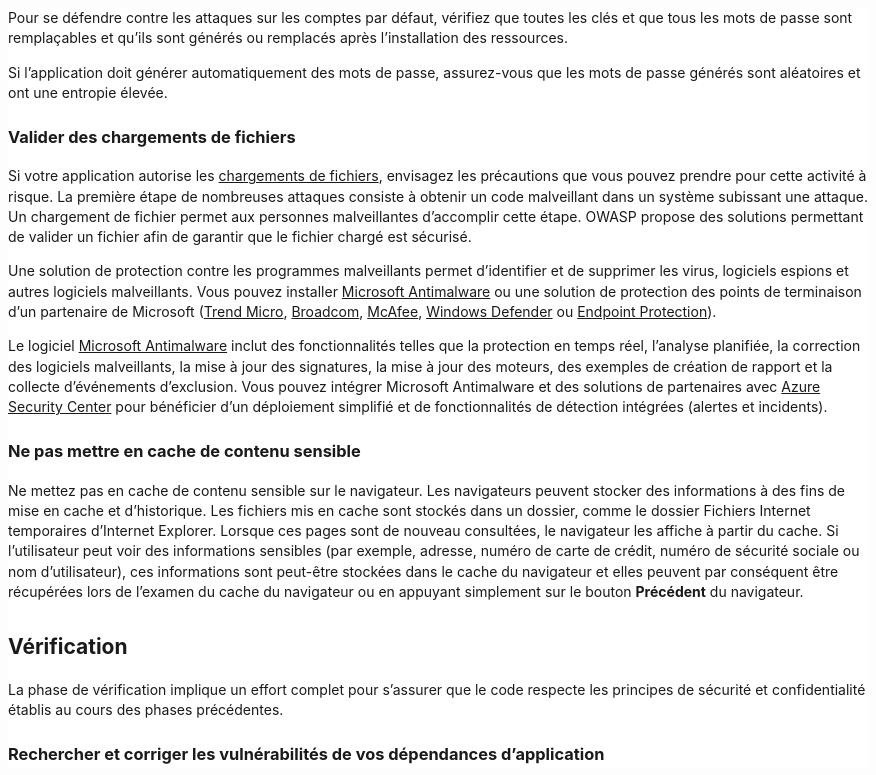 Pour se défendre contre les attaques sur les comptes par défaut, vérifiez que toutes les clés et que tous les mots de passe sont remplaçables et qu’ils sont générés ou remplacés après l’installation des ressources.

Si l’application doit générer automatiquement des mots de passe, assurez-vous que les mots de passe générés sont aléatoires et ont une entropie élevée.

### <a name="validate-file-uploads"></a>Valider des chargements de fichiers

Si votre application autorise les [chargements de fichiers](https://owasp.org/www-community/vulnerabilities/Unrestricted_File_Upload), envisagez les précautions que vous pouvez prendre pour cette activité à risque. La première étape de nombreuses attaques consiste à obtenir un code malveillant dans un système subissant une attaque. Un chargement de fichier permet aux personnes malveillantes d’accomplir cette étape. OWASP propose des solutions permettant de valider un fichier afin de garantir que le fichier chargé est sécurisé.

Une solution de protection contre les programmes malveillants permet d’identifier et de supprimer les virus, logiciels espions et autres logiciels malveillants. Vous pouvez installer [Microsoft Antimalware](../fundamentals/antimalware.md) ou une solution de protection des points de terminaison d’un partenaire de Microsoft ([Trend Micro](https://www.trendmicro.com/azure/), [Broadcom](https://www.broadcom.com/products), [McAfee](https://www.mcafee.com/us/products.aspx), [Windows Defender](/windows/security/threat-protection/windows-defender-antivirus/windows-defender-antivirus-in-windows-10) ou [Endpoint Protection](/configmgr/protect/deploy-use/endpoint-protection)).

Le logiciel [Microsoft Antimalware](../fundamentals/antimalware.md) inclut des fonctionnalités telles que la protection en temps réel, l’analyse planifiée, la correction des logiciels malveillants, la mise à jour des signatures, la mise à jour des moteurs, des exemples de création de rapport et la collecte d’événements d’exclusion. Vous pouvez intégrer Microsoft Antimalware et des solutions de partenaires avec [Azure Security Center](../../security-center/security-center-partner-integration.md) pour bénéficier d’un déploiement simplifié et de fonctionnalités de détection intégrées (alertes et incidents).

### <a name="dont-cache-sensitive-content"></a>Ne pas mettre en cache de contenu sensible

Ne mettez pas en cache de contenu sensible sur le navigateur. Les navigateurs peuvent stocker des informations à des fins de mise en cache et d’historique. Les fichiers mis en cache sont stockés dans un dossier, comme le dossier Fichiers Internet temporaires d’Internet Explorer. Lorsque ces pages sont de nouveau consultées, le navigateur les affiche à partir du cache. Si l’utilisateur peut voir des informations sensibles (par exemple, adresse, numéro de carte de crédit, numéro de sécurité sociale ou nom d’utilisateur), ces informations sont peut-être stockées dans le cache du navigateur et elles peuvent par conséquent être récupérées lors de l’examen du cache du navigateur ou en appuyant simplement sur le bouton **Précédent** du navigateur.

## <a name="verification"></a>Vérification
La phase de vérification implique un effort complet pour s’assurer que le code respecte les principes de sécurité et confidentialité établis au cours des phases précédentes.

### <a name="find-and-fix-vulnerabilities-in-your-application-dependencies"></a>Rechercher et corriger les vulnérabilités de vos dépendances d’application
